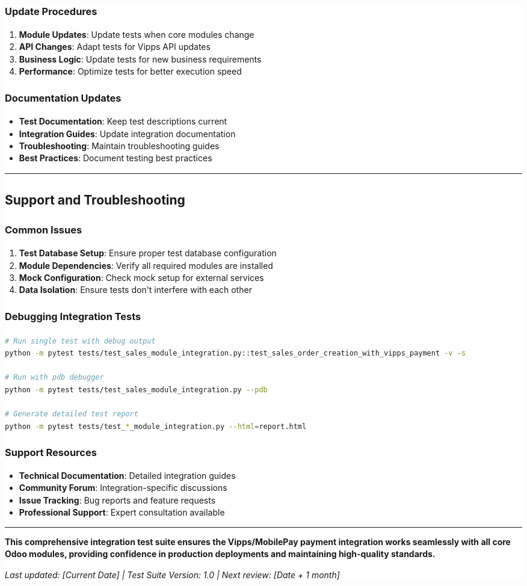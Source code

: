 ### Update Procedures
1. **Module Updates**: Update tests when core modules change
2. **API Changes**: Adapt tests for Vipps API updates
3. **Business Logic**: Update tests for new business requirements
4. **Performance**: Optimize tests for better execution speed

### Documentation Updates
- **Test Documentation**: Keep test descriptions current
- **Integration Guides**: Update integration documentation
- **Troubleshooting**: Maintain troubleshooting guides
- **Best Practices**: Document testing best practices

---

## Support and Troubleshooting

### Common Issues
1. **Test Database Setup**: Ensure proper test database configuration
2. **Module Dependencies**: Verify all required modules are installed
3. **Mock Configuration**: Check mock setup for external services
4. **Data Isolation**: Ensure tests don't interfere with each other

### Debugging Integration Tests
```bash
# Run single test with debug output
python -m pytest tests/test_sales_module_integration.py::test_sales_order_creation_with_vipps_payment -v -s

# Run with pdb debugger
python -m pytest tests/test_sales_module_integration.py --pdb

# Generate detailed test report
python -m pytest tests/test_*_module_integration.py --html=report.html
```

### Support Resources
- **Technical Documentation**: Detailed integration guides
- **Community Forum**: Integration-specific discussions
- **Issue Tracking**: Bug reports and feature requests
- **Professional Support**: Expert consultation available

---

**This comprehensive integration test suite ensures the Vipps/MobilePay payment integration works seamlessly with all core Odoo modules, providing confidence in production deployments and maintaining high-quality standards.**

*Last updated: [Current Date] | Test Suite Version: 1.0 | Next review: [Date + 1 month]*